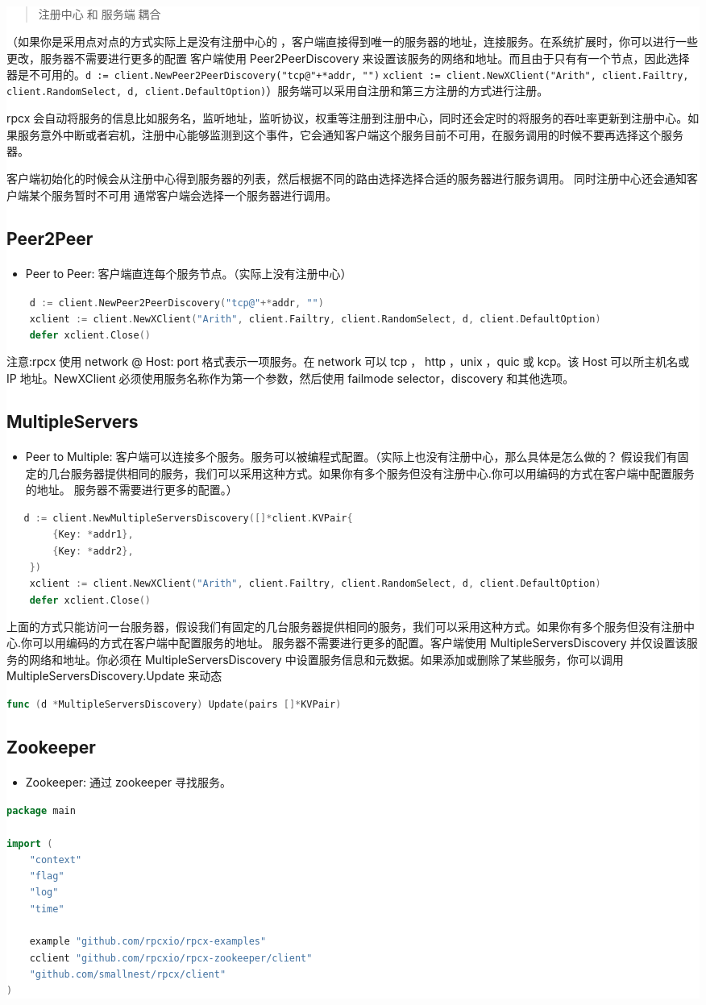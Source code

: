 > 注册中心 和 服务端 耦合

（如果你是采用点对点的方式实际上是没有注册中心的 ，客户端直接得到唯一的服务器的地址，连接服务。在系统扩展时，你可以进行一些更改，服务器不需要进行更多的配置 客户端使用 Peer2PeerDiscovery 来设置该服务的网络和地址。而且由于只有有一个节点，因此选择器是不可用的。`d := client.NewPeer2PeerDiscovery("tcp@"+*addr, "")` `xclient := client.NewXClient("Arith", client.Failtry, client.RandomSelect, d, client.DefaultOption)`）服务端可以采用自注册和第三方注册的方式进行注册。

rpcx 会自动将服务的信息比如服务名，监听地址，监听协议，权重等注册到注册中心，同时还会定时的将服务的吞吐率更新到注册中心。如果服务意外中断或者宕机，注册中心能够监测到这个事件，它会通知客户端这个服务目前不可用，在服务调用的时候不要再选择这个服务器。

客户端初始化的时候会从注册中心得到服务器的列表，然后根据不同的路由选择选择合适的服务器进行服务调用。 同时注册中心还会通知客户端某个服务暂时不可用
通常客户端会选择一个服务器进行调用。

## Peer2Peer

- Peer to Peer: 客户端直连每个服务节点。（实际上没有注册中心）

```go
    d := client.NewPeer2PeerDiscovery("tcp@"+*addr, "")
    xclient := client.NewXClient("Arith", client.Failtry, client.RandomSelect, d, client.DefaultOption)
    defer xclient.Close()
```

注意:rpcx 使用 network @ Host: port 格式表示一项服务。在 network 可以 tcp ， http ，unix ，quic 或 kcp。该 Host 可以所主机名或 IP 地址。NewXClient 必须使用服务名称作为第一个参数，然后使用 failmode selector，discovery 和其他选项。

## MultipleServers

- Peer to Multiple: 客户端可以连接多个服务。服务可以被编程式配置。（实际上也没有注册中心，那么具体是怎么做的？
  假设我们有固定的几台服务器提供相同的服务，我们可以采用这种方式。如果你有多个服务但没有注册中心.你可以用编码的方式在客户端中配置服务的地址。 服务器不需要进行更多的配置。）

```go
   d := client.NewMultipleServersDiscovery([]*client.KVPair{
		{Key: *addr1},
		{Key: *addr2},
	})
	xclient := client.NewXClient("Arith", client.Failtry, client.RandomSelect, d, client.DefaultOption)
	defer xclient.Close()
```

上面的方式只能访问一台服务器，假设我们有固定的几台服务器提供相同的服务，我们可以采用这种方式。如果你有多个服务但没有注册中心.你可以用编码的方式在客户端中配置服务的地址。 服务器不需要进行更多的配置。客户端使用 MultipleServersDiscovery 并仅设置该服务的网络和地址。你必须在 MultipleServersDiscovery 中设置服务信息和元数据。如果添加或删除了某些服务，你可以调用 MultipleServersDiscovery.Update 来动态

```go
func (d *MultipleServersDiscovery) Update(pairs []*KVPair)
```

## Zookeeper

- Zookeeper: 通过 zookeeper 寻找服务。

```go
package main

import (
    "context"
    "flag"
    "log"
    "time"

    example "github.com/rpcxio/rpcx-examples"
    cclient "github.com/rpcxio/rpcx-zookeeper/client"
    "github.com/smallnest/rpcx/client"
)

```